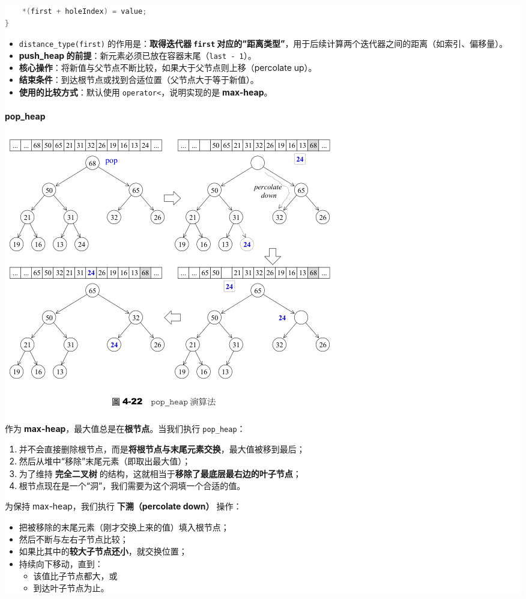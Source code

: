 ```cpp
    *(first + holeIndex) = value;
}
```

- `distance_type(first)` 的作用是：**取得迭代器 `first` 对应的“距离类型”**，用于后续计算两个迭代器之间的距离（如索引、偏移量）。
- **push_heap 的前提**：新元素必须已放在容器末尾（`last - 1`）。
- **核心操作**：将新值与父节点不断比较，如果大于父节点则上移（percolate up）。
- **结束条件**：到达根节点或找到合适位置（父节点大于等于新值）。
- **使用的比较方式**：默认使用 `operator<`，说明实现的是 **max-heap**。

#### pop_heap

![image-20250723181049545](/assets/media/pictures/cpp/heap.assets/image-20250723181049545.png)

作为 **max-heap**，最大值总是在**根节点**。当我们执行 `pop_heap`：

1. 并不会直接删除根节点，而是**将根节点与末尾元素交换**，最大值被移到最后；
2. 然后从堆中“移除”末尾元素（即取出最大值）；
3. 为了维持 **完全二叉树** 的结构，这就相当于**移除了最底层最右边的叶子节点**；
4. 根节点现在是一个“洞”，我们需要为这个洞填一个合适的值。

为保持 max-heap，我们执行 **下溯（percolate down）** 操作：

- 把被移除的末尾元素（刚才交换上来的值）填入根节点；
- 然后不断与左右子节点比较；
- 如果比其中的**较大子节点还小**，就交换位置；
- 持续向下移动，直到：
  - 该值比子节点都大，或
  - 到达叶子节点为止。
